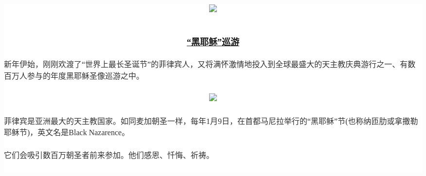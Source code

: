  <div align="left"> 
  <div align="center"> 
   <font face="微软雅黑"><font size="3"> 
     <ignore_js_op> 
      <img aid="1325780" src="https://bbs.boniu123.cc/data/attachment/forum/202001/08/180752xgwwnocwww1cborb.png" zoomfile="data/attachment/forum/202001/08/180752xgwwnocwww1cborb.png" file="data/attachment/forum/202001/08/180752xgwwnocwww1cborb.png" width="850" inpost="1"> 
      <div class="tip tip_4 aimg_tip" id="aimg_1325780_menu" style="position: absolute; display: none" disautofocus="true"> 
       <div class="xs0"> 
        <p><strong>3.png</strong> <em class="xg1">(1.48 MB, 下载次数: 0)</em></p> 
        <p> <a href="forum.php?mod=attachment&amp;aid=MTMyNTc4MHxmZGM3MTg2OXwxNTc4NTY0OTM5fDB8NTQ4NDEw&amp;nothumb=yes" target="_blank">下载附件</a> &nbsp;<a href="javascript:;" onclick="showWindow(this.id, this.getAttribute('url'), 'get', 0);" id="savephoto_1325780" url="home.php?mod=spacecp&amp;ac=album&amp;op=saveforumphoto&amp;aid=1325780&amp;handlekey=savephoto_1325780">保存到相册</a> </p> 
        <p class="xg1 y"><span title="2020-1-8 18:07">昨天&nbsp;18:07</span> 上传</p> 
       </div> 
       <div class="tip_horn"></div> 
      </div> 
     </ignore_js_op> </font></font> 
  </div> 
 </div>
 <font face="微软雅黑"><br> <br> 
  <div align="center"> 
   <font size="4"><strong><u>“黑耶稣”巡游</u></strong></font> 
  </div><br> </font> 
 <div align="left"> 
  <font style="color:rgb(51, 51, 51)"><font face="微软雅黑"><font size="3">新年伊始，刚刚欢渡了“世界上最长圣诞节”的菲律宾人，又将满怀激情地投入到全球最盛大的天主教庆典游行之一、有数百万人参与的年度黑耶稣圣像巡游之中。<br> </font></font></font> 
 </div> 
 <div align="left"> 
  <font style="color:rgb(51, 51, 51)"><font face="微软雅黑"><font size="3"><br> </font></font></font> 
 </div> 
 <div align="center"> 
  <font face="微软雅黑"><font size="3"> 
    <ignore_js_op> 
     <img aid="1325781" src="https://bbs.boniu123.cc/data/attachment/forum/202001/08/180755tedtttemevzgy6v2.png" zoomfile="data/attachment/forum/202001/08/180755tedtttemevzgy6v2.png" file="data/attachment/forum/202001/08/180755tedtttemevzgy6v2.png" width="833" inpost="1"> 
     <div class="tip tip_4 aimg_tip" id="aimg_1325781_menu" style="position: absolute; display: none" disautofocus="true"> 
      <div class="xs0"> 
       <p><strong>4.png</strong> <em class="xg1">(916.53 KB, 下载次数: 0)</em></p> 
       <p> <a href="forum.php?mod=attachment&amp;aid=MTMyNTc4MXw1OGQ5YjMzMXwxNTc4NTY0OTM5fDB8NTQ4NDEw&amp;nothumb=yes" target="_blank">下载附件</a> &nbsp;<a href="javascript:;" onclick="showWindow(this.id, this.getAttribute('url'), 'get', 0);" id="savephoto_1325781" url="home.php?mod=spacecp&amp;ac=album&amp;op=saveforumphoto&amp;aid=1325781&amp;handlekey=savephoto_1325781">保存到相册</a> </p> 
       <p class="xg1 y"><span title="2020-1-8 18:07">昨天&nbsp;18:07</span> 上传</p> 
      </div> 
      <div class="tip_horn"></div> 
     </div> 
    </ignore_js_op> </font></font> 
 </div>
 <font face="微软雅黑"><font size="3"><br> </font></font> 
 <div align="left"> 
  <font style="color:rgb(51, 51, 51)"><font face="微软雅黑"><font size="3">菲律宾是亚洲最大的天主教国家。如同麦加朝圣一样，每年1月9日，在首都马尼拉举行的“黑耶稣”节(也称纳匝肋或拿撒勒耶稣节)，英文名是Black Nazarence。</font></font></font> 
 </div> 
 <div align="left"> 
  <font style="color:rgb(51, 51, 51)"><font face="微软雅黑"><font size="3"><br> </font></font></font> 
 </div> 
 <div align="left"> 
  <font style="color:rgb(51, 51, 51)"><font face="微软雅黑"><font size="3">它们会吸引数百万朝圣者前来参加。他们感恩、忏悔、祈祷。</font></font></font> 
 </div>
 <font face="微软雅黑"><font size="3"><br> </font></font> 